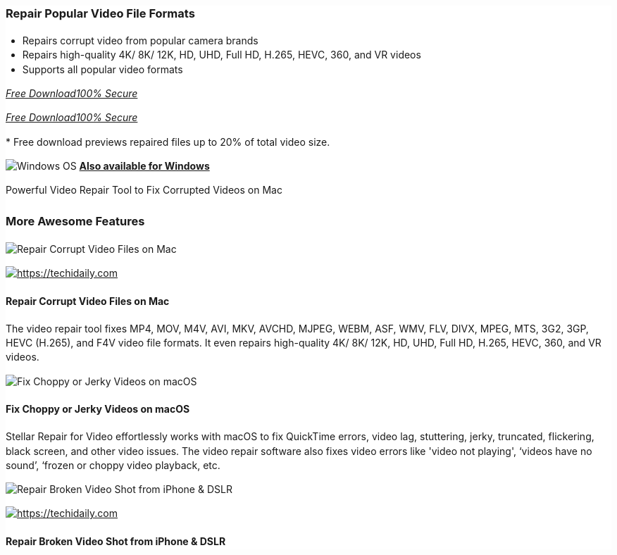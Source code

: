 
### Repair Popular Video File Formats

* Repairs corrupt video from popular camera brands
* Repairs high-quality 4K/ 8K/ 12K, HD, UHD, Full HD, H.265, HEVC, 360, and VR videos
* Supports all popular video formats

[_Free Download100% Secure_](https://tools.techidaily.com/stellardata-recovery/buy-now/)

[_Free Download100% Secure_](https://www.stellarinfo.com/mobiledownloadexe/download%5Flink.php?product%5Fid=776)

 \* Free download previews repaired files up to 20% of total video size.

![Windows OS](https://www.stellarinfo.com/image/icw.png) **[Also available for Windows](https://tools.techidaily.com/stellardata-recovery/buy-now/)**

 Powerful Video Repair Tool to Fix Corrupted Videos on Mac

### More Awesome Features

![Repair Corrupt Video Files on Mac](https://www.stellarinfo.com/image/catalog/feature-icon/video/mac/complete-video-repair-solution-for-windows-mac-users.png)


<a href="https://appsumo.8odi.net/c/5597632/2094428/7443" target="_top" id="2094428">
  <img src="//a.impactradius-go.com/display-ad/7443-2094428" border="0" alt="https://techidaily.com" width="728" height="90"/>
</a>
<img height="0" width="0" src="https://appsumo.8odi.net/i/5597632/2094428/7443" style="position:absolute;visibility:hidden;" border="0" />


#### Repair Corrupt Video Files on Mac

 The video repair tool fixes MP4, MOV, M4V, AVI, MKV, AVCHD, MJPEG, WEBM, ASF, WMV, FLV, DIVX, MPEG, MTS, 3G2, 3GP, HEVC (H.265), and F4V video file formats. It even repairs high-quality 4K/ 8K/ 12K, HD, UHD, Full HD, H.265, HEVC, 360, and VR videos.

![Fix Choppy or Jerky Videos on macOS](https://www.stellarinfo.com/image/catalog/feature-icon/video/mac/fixes-various-video-corruption-issues.png)

#### Fix Choppy or Jerky Videos on macOS

 Stellar Repair for Video effortlessly works with macOS to fix QuickTime errors, video lag, stuttering, jerky, truncated, flickering, black screen, and other video issues. The video repair software also fixes video errors like 'video not playing', ‘videos have no sound’, ‘frozen or choppy video playback, etc.

![Repair Broken Video Shot from iPhone & DSLR](https://www.stellarinfo.com/image/catalog/feature-icon/video/mac/Repair-videos-shot-from-phones,-dones,-DSLR-&-CCTV.png)


<a href="https://laganoo.pxf.io/c/5597632/1484951/16446" target="_top" id="1484951">
  <img src="//a.impactradius-go.com/display-ad/16446-1484951" border="0" alt="https://techidaily.com" width="300" height="90"/>
</a>
<img height="0" width="0" src="https://laganoo.pxf.io/i/5597632/1484951/16446" style="position:absolute;visibility:hidden;" border="0" />


#### Repair Broken Video Shot from iPhone & DSLR
